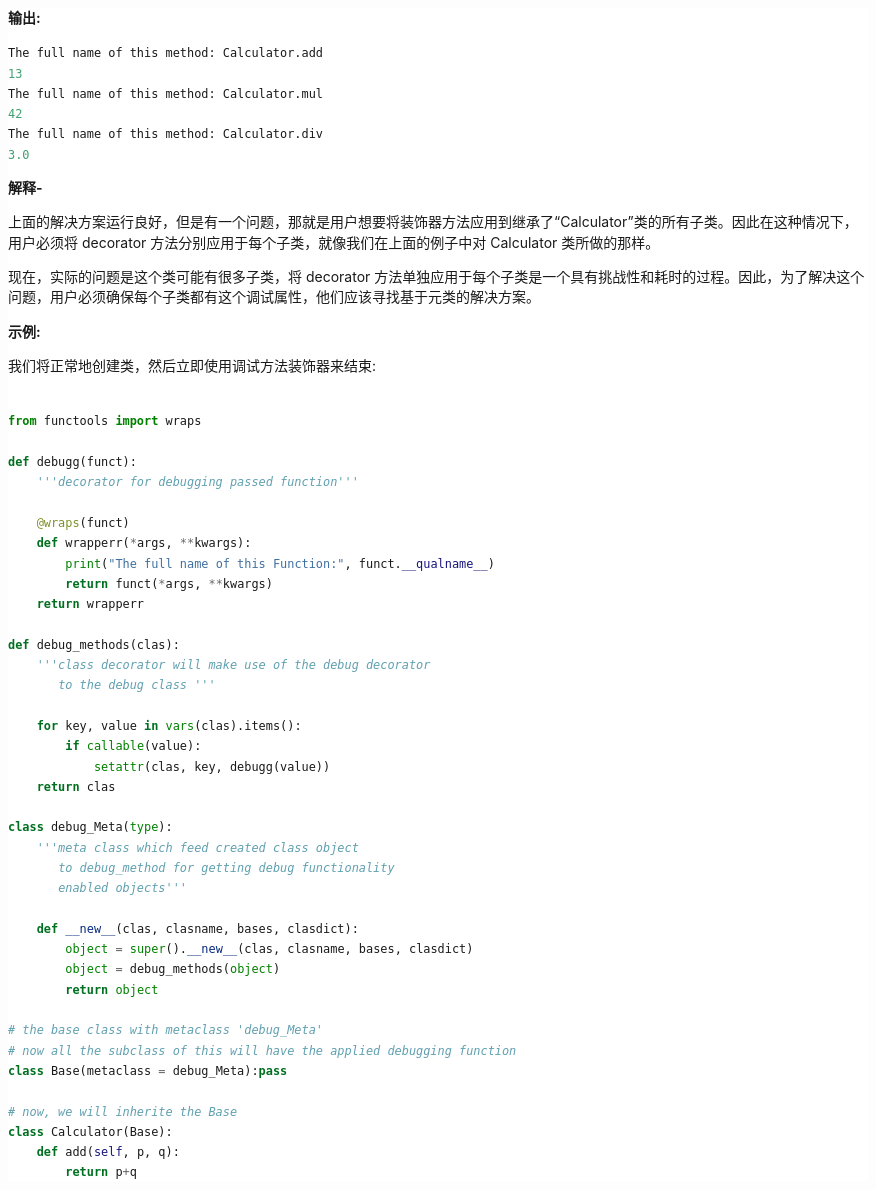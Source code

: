 ```py

```

**输出:**

```py
The full name of this method: Calculator.add
13
The full name of this method: Calculator.mul
42
The full name of this method: Calculator.div
3.0

```

**解释-**

上面的解决方案运行良好，但是有一个问题，那就是用户想要将装饰器方法应用到继承了“Calculator”类的所有子类。因此在这种情况下，用户必须将 decorator 方法分别应用于每个子类，就像我们在上面的例子中对 Calculator 类所做的那样。

现在，实际的问题是这个类可能有很多子类，将 decorator 方法单独应用于每个子类是一个具有挑战性和耗时的过程。因此，为了解决这个问题，用户必须确保每个子类都有这个调试属性，他们应该寻找基于元类的解决方案。

**示例:**

我们将正常地创建类，然后立即使用调试方法装饰器来结束:

```py

from functools import wraps

def debugg(funct):
    '''decorator for debugging passed function'''

    @wraps(funct)
    def wrapperr(*args, **kwargs):
        print("The full name of this Function:", funct.__qualname__)
        return funct(*args, **kwargs)
    return wrapperr

def debug_methods(clas):
    '''class decorator will make use of the debug decorator
       to the debug class '''

    for key, value in vars(clas).items():
        if callable(value):
            setattr(clas, key, debugg(value))
    return clas

class debug_Meta(type):
    '''meta class which feed created class object
       to debug_method for getting debug functionality
       enabled objects'''

    def __new__(clas, clasname, bases, clasdict):
        object = super().__new__(clas, clasname, bases, clasdict)
        object = debug_methods(object)
        return object

# the base class with metaclass 'debug_Meta'
# now all the subclass of this will have the applied debugging function
class Base(metaclass = debug_Meta):pass

# now, we will inherite the Base
class Calculator(Base):
    def add(self, p, q):
        return p+q
```
